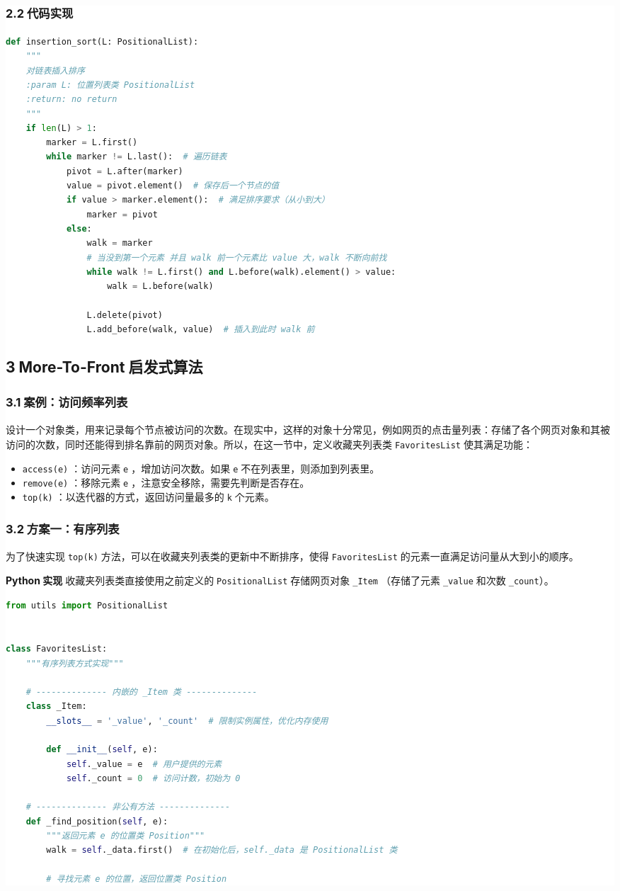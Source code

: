 ### 2.2 代码实现

```python
def insertion_sort(L: PositionalList):
    """
    对链表插入排序
    :param L: 位置列表类 PositionalList
    :return: no return
    """
    if len(L) > 1:
        marker = L.first()
        while marker != L.last():  # 遍历链表
            pivot = L.after(marker)
            value = pivot.element()  # 保存后一个节点的值
            if value > marker.element():  # 满足排序要求（从小到大）
                marker = pivot
            else:
                walk = marker
                # 当没到第一个元素 并且 walk 前一个元素比 value 大，walk 不断向前找
                while walk != L.first() and L.before(walk).element() > value:
                    walk = L.before(walk)

                L.delete(pivot)
                L.add_before(walk, value)  # 插入到此时 walk 前
```



## 3 More-To-Front 启发式算法

### 3.1 案例：访问频率列表

设计一个对象类，用来记录每个节点被访问的次数。在现实中，这样的对象十分常见，例如网页的点击量列表：存储了各个网页对象和其被访问的次数，同时还能得到排名靠前的网页对象。所以，在这一节中，定义收藏夹列表类 `FavoritesList` 使其满足功能：

- `access(e)` ：访问元素 `e` ，增加访问次数。如果 `e` 不在列表里，则添加到列表里。
- `remove(e)` ：移除元素 `e` ，注意安全移除，需要先判断是否存在。
- `top(k)` ：以迭代器的方式，返回访问量最多的 `k` 个元素。

### 3.2 方案一：有序列表

为了快速实现 `top(k)` 方法，可以在收藏夹列表类的更新中不断排序，使得 `FavoritesList` 的元素一直满足访问量从大到小的顺序。

**Python 实现** 收藏夹列表类直接使用之前定义的 `PositionalList` 存储网页对象 `_Item` （存储了元素 `_value` 和次数 `_count`）。

```python
from utils import PositionalList


class FavoritesList:
    """有序列表方式实现"""

    # -------------- 内嵌的 _Item 类 --------------
    class _Item:
        __slots__ = '_value', '_count'  # 限制实例属性，优化内存使用

        def __init__(self, e):
            self._value = e  # 用户提供的元素
            self._count = 0  # 访问计数，初始为 0

    # -------------- 非公有方法 --------------
    def _find_position(self, e):
        """返回元素 e 的位置类 Position"""
        walk = self._data.first()  # 在初始化后，self._data 是 PositionalList 类

        # 寻找元素 e 的位置，返回位置类 Position
```